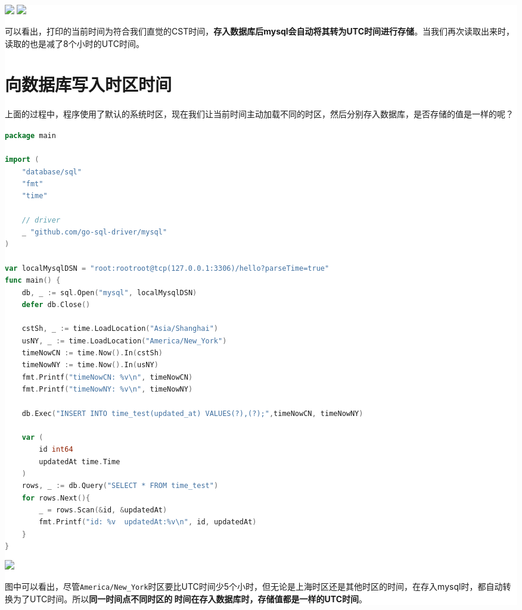 ![](https://p1-juejin.byteimg.com/tos-cn-i-k3u1fbpfcp/e3f6e12ea974440e94ffbacdedbdcf9e~tplv-k3u1fbpfcp-watermark.image)
![](https://p6-juejin.byteimg.com/tos-cn-i-k3u1fbpfcp/970dc8eb066e4033956dcc969e85e477~tplv-k3u1fbpfcp-watermark.image)

可以看出，打印的当前时间为符合我们直觉的CST时间，**存入数据库后mysql会自动将其转为UTC时间进行存储**。当我们再次读取出来时，读取的也是减了8个小时的UTC时间。

# 向数据库写入时区时间

上面的过程中，程序使用了默认的系统时区，现在我们让当前时间主动加载不同的时区，然后分别存入数据库，是否存储的值是一样的呢？

```go
package main

import (
	"database/sql"
	"fmt"
	"time"

	// driver
	_ "github.com/go-sql-driver/mysql"
)

var localMysqlDSN = "root:rootroot@tcp(127.0.0.1:3306)/hello?parseTime=true"
func main() {
	db, _ := sql.Open("mysql", localMysqlDSN)
	defer db.Close()
	
	cstSh, _ := time.LoadLocation("Asia/Shanghai")
	usNY, _ := time.LoadLocation("America/New_York")
	timeNowCN := time.Now().In(cstSh)
	timeNowNY := time.Now().In(usNY)
	fmt.Printf("timeNowCN: %v\n", timeNowCN)
	fmt.Printf("timeNowNY: %v\n", timeNowNY)
	
	db.Exec("INSERT INTO time_test(updated_at) VALUES(?),(?);",timeNowCN, timeNowNY)
	
	var (
		id int64
		updatedAt time.Time
	)
	rows, _ := db.Query("SELECT * FROM time_test")
	for rows.Next(){
		_ = rows.Scan(&id, &updatedAt)
		fmt.Printf("id: %v  updatedAt:%v\n", id, updatedAt)
	}
}
```
![](https://p9-juejin.byteimg.com/tos-cn-i-k3u1fbpfcp/c90479a8960e42d4b31e319666bbd57b~tplv-k3u1fbpfcp-watermark.image)

图中可以看出，尽管`America/New_York`时区要比UTC时间少5个小时，但无论是上海时区还是其他时区的时间，在存入mysql时，都自动转换为了UTC时间。所以**同一时间点不同时区的 时间在存入数据库时，存储值都是一样的UTC时间**。
